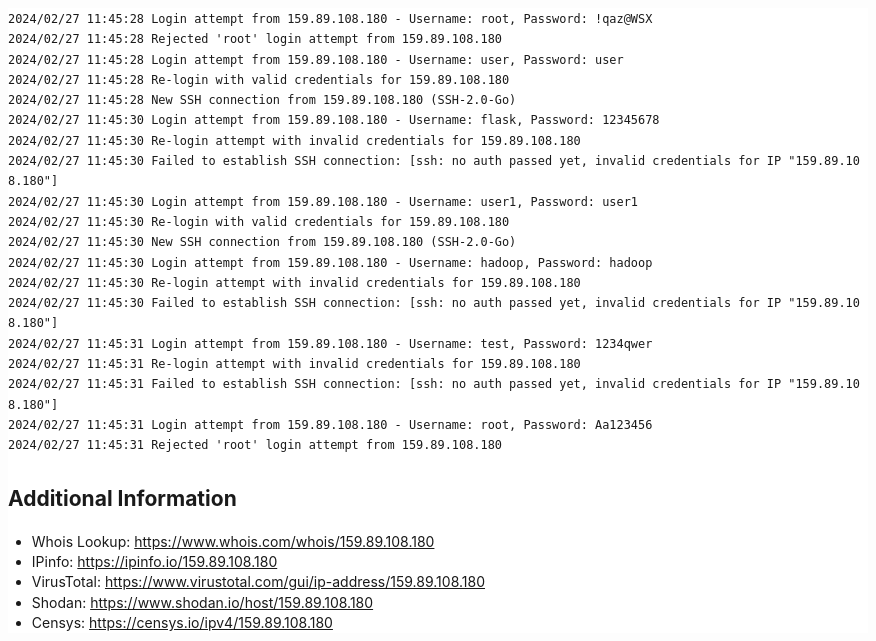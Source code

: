 ```
2024/02/27 11:45:28 Login attempt from 159.89.108.180 - Username: root, Password: !qaz@WSX
2024/02/27 11:45:28 Rejected 'root' login attempt from 159.89.108.180
2024/02/27 11:45:28 Login attempt from 159.89.108.180 - Username: user, Password: user
2024/02/27 11:45:28 Re-login with valid credentials for 159.89.108.180
2024/02/27 11:45:28 New SSH connection from 159.89.108.180 (SSH-2.0-Go)
2024/02/27 11:45:30 Login attempt from 159.89.108.180 - Username: flask, Password: 12345678
2024/02/27 11:45:30 Re-login attempt with invalid credentials for 159.89.108.180
2024/02/27 11:45:30 Failed to establish SSH connection: [ssh: no auth passed yet, invalid credentials for IP "159.89.108.180"]
2024/02/27 11:45:30 Login attempt from 159.89.108.180 - Username: user1, Password: user1
2024/02/27 11:45:30 Re-login with valid credentials for 159.89.108.180
2024/02/27 11:45:30 New SSH connection from 159.89.108.180 (SSH-2.0-Go)
2024/02/27 11:45:30 Login attempt from 159.89.108.180 - Username: hadoop, Password: hadoop
2024/02/27 11:45:30 Re-login attempt with invalid credentials for 159.89.108.180
2024/02/27 11:45:30 Failed to establish SSH connection: [ssh: no auth passed yet, invalid credentials for IP "159.89.108.180"]
2024/02/27 11:45:31 Login attempt from 159.89.108.180 - Username: test, Password: 1234qwer
2024/02/27 11:45:31 Re-login attempt with invalid credentials for 159.89.108.180
2024/02/27 11:45:31 Failed to establish SSH connection: [ssh: no auth passed yet, invalid credentials for IP "159.89.108.180"]
2024/02/27 11:45:31 Login attempt from 159.89.108.180 - Username: root, Password: Aa123456
2024/02/27 11:45:31 Rejected 'root' login attempt from 159.89.108.180

```
## Additional Information
- Whois Lookup: https://www.whois.com/whois/159.89.108.180
- IPinfo: https://ipinfo.io/159.89.108.180
- VirusTotal: https://www.virustotal.com/gui/ip-address/159.89.108.180
- Shodan: https://www.shodan.io/host/159.89.108.180
- Censys: https://censys.io/ipv4/159.89.108.180


